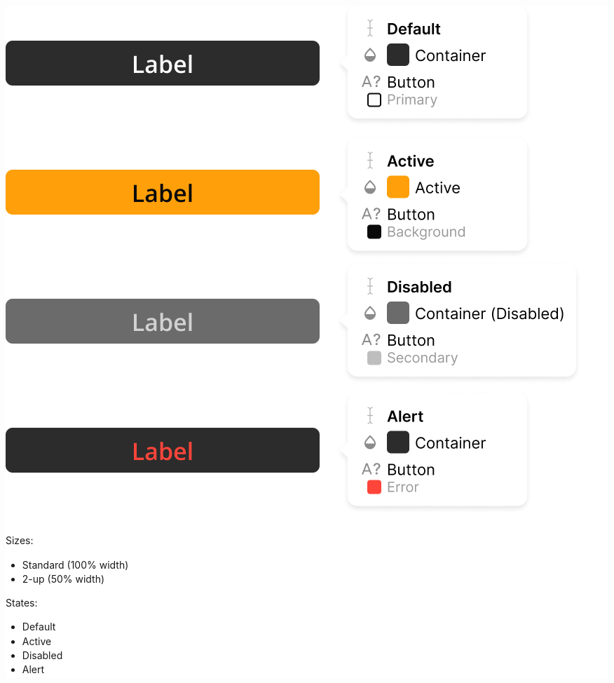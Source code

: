 ![Large Button](images/components/button-large.png)
  
Sizes:
- Standard (100% width)
- 2-up (50% width)
  
States:
- Default
- Active
- Disabled
- Alert
  
